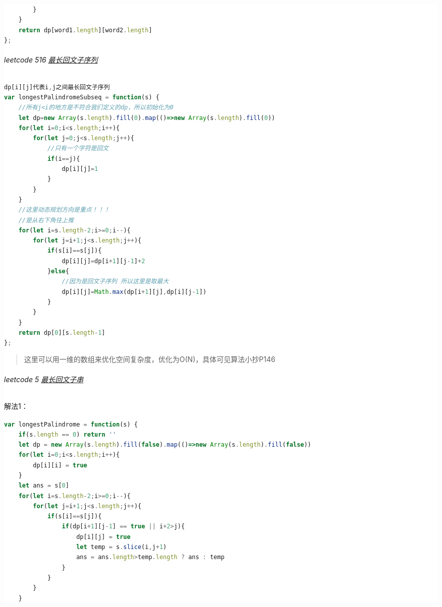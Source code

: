 ```js
        }
    }
    return dp[word1.length][word2.length]
};
```



###### leetcode 516 [最长回文子序列](https://leetcode-cn.com/problems/longest-palindromic-subsequence/)

```js	
dp[i][j]代表i,j之间最长回文子序列
var longestPalindromeSubseq = function(s) {
    //所有j<i的地方是不符合我们定义的dp，所以初始化为0
    let dp=new Array(s.length).fill(0).map(()=>new Array(s.length).fill(0))
    for(let i=0;i<s.length;i++){
        for(let j=0;j<s.length;j++){
            //只有一个字符是回文
            if(i==j){
                dp[i][j]=1
            }
        }
    }
    //这里动态规划方向是重点！！！
    //是从右下角往上推
    for(let i=s.length-2;i>=0;i--){
        for(let j=i+1;j<s.length;j++){
            if(s[i]==s[j]){
                dp[i][j]=dp[i+1][j-1]+2
            }else{
                //因为是回文子序列 所以这里是取最大
                dp[i][j]=Math.max(dp[i+1][j],dp[i][j-1])
            }
        }
    }
    return dp[0][s.length-1]
};
```

> 这里可以用一维的数组来优化空间复杂度，优化为O(N)，具体可见算法小抄P146



###### leetcode 5 [最长回文子串](https://leetcode-cn.com/problems/longest-palindromic-substring/)

解法1：

```js
var longestPalindrome = function(s) {
    if(s.length == 0) return ''
    let dp = new Array(s.length).fill(false).map(()=>new Array(s.length).fill(false))
    for(let i=0;i<s.length;i++){
        dp[i][i] = true
    }
    let ans = s[0]
    for(let i=s.length-2;i>=0;i--){
        for(let j=i+1;j<s.length;j++){
            if(s[i]==s[j]){
                if(dp[i+1][j-1] == true || i+2>j){
                    dp[i][j] = true
                    let temp = s.slice(i,j+1)
                    ans = ans.length>temp.length ? ans : temp
                } 
            }
        }
    }
```